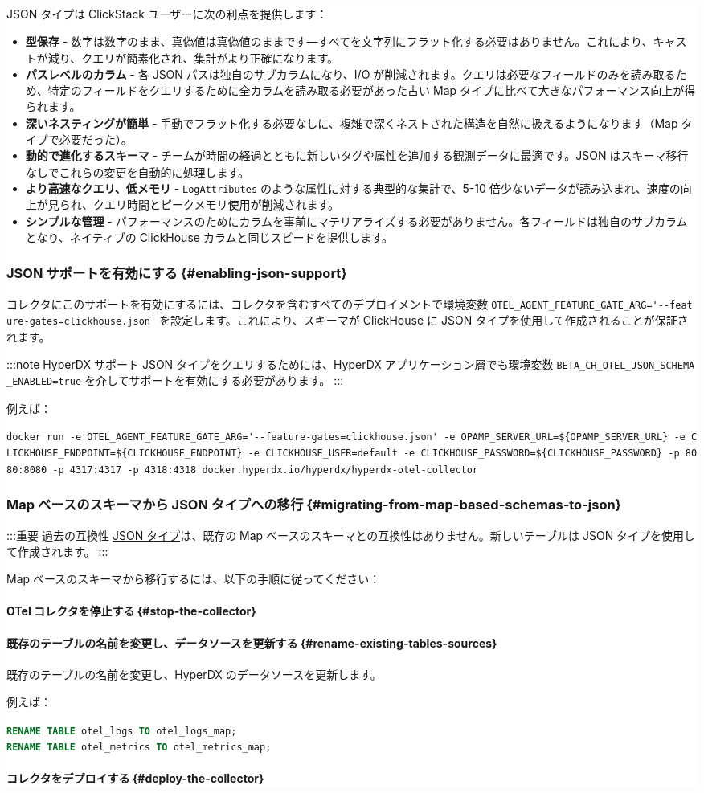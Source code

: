 JSON タイプは ClickStack ユーザーに次の利点を提供します：

- **型保存** - 数字は数字のまま、真偽値は真偽値のままです—すべてを文字列にフラット化する必要はありません。これにより、キャストが減り、クエリが簡素化され、集計がより正確になります。
- **パスレベルのカラム** - 各 JSON パスは独自のサブカラムになり、I/O が削減されます。クエリは必要なフィールドのみを読み取るため、特定のフィールドをクエリするために全カラムを読み取る必要があった古い Map タイプに比べて大きなパフォーマンス向上が得られます。
- **深いネスティングが簡単** - 手動でフラット化する必要なしに、複雑で深くネストされた構造を自然に扱えるようになります（Map タイプで必要だった）。
- **動的で進化するスキーマ** - チームが時間の経過とともに新しいタグや属性を追加する観測データに最適です。JSON はスキーマ移行なしでこれらの変更を自動的に処理します。
- **より高速なクエリ、低メモリ** - `LogAttributes` のような属性に対する典型的な集計で、5-10 倍少ないデータが読み込まれ、速度の向上が見られ、クエリ時間とピークメモリ使用が削減されます。
- **シンプルな管理** - パフォーマンスのためにカラムを事前にマテリアライズする必要がありません。各フィールドは独自のサブカラムとなり、ネイティブの ClickHouse カラムと同じスピードを提供します。

### JSON サポートを有効にする {#enabling-json-support}

コレクタにこのサポートを有効にするには、コレクタを含むすべてのデプロイメントで環境変数 `OTEL_AGENT_FEATURE_GATE_ARG='--feature-gates=clickhouse.json'` を設定します。これにより、スキーマが ClickHouse に JSON タイプを使用して作成されることが保証されます。

:::note HyperDX サポート
JSON タイプをクエリするためには、HyperDX アプリケーション層でも環境変数 `BETA_CH_OTEL_JSON_SCHEMA_ENABLED=true` を介してサポートを有効にする必要があります。
:::

例えば：

```shell
docker run -e OTEL_AGENT_FEATURE_GATE_ARG='--feature-gates=clickhouse.json' -e OPAMP_SERVER_URL=${OPAMP_SERVER_URL} -e CLICKHOUSE_ENDPOINT=${CLICKHOUSE_ENDPOINT} -e CLICKHOUSE_USER=default -e CLICKHOUSE_PASSWORD=${CLICKHOUSE_PASSWORD} -p 8080:8080 -p 4317:4317 -p 4318:4318 docker.hyperdx.io/hyperdx/hyperdx-otel-collector
```

### Map ベースのスキーマから JSON タイプへの移行 {#migrating-from-map-based-schemas-to-json}

:::重要 過去の互換性
[JSON タイプ](/interfaces/formats/JSON)は、既存の Map ベースのスキーマとの互換性はありません。新しいテーブルは JSON タイプを使用して作成されます。
:::

Map ベースのスキーマから移行するには、以下の手順に従ってください：

<VerticalStepper headerLevel="h4">

#### OTel コレクタを停止する {#stop-the-collector}

#### 既存のテーブルの名前を変更し、データソースを更新する {#rename-existing-tables-sources}

既存のテーブルの名前を変更し、HyperDX のデータソースを更新します。

例えば：

```sql
RENAME TABLE otel_logs TO otel_logs_map;
RENAME TABLE otel_metrics TO otel_metrics_map;
```

#### コレクタをデプロイする {#deploy-the-collector}
